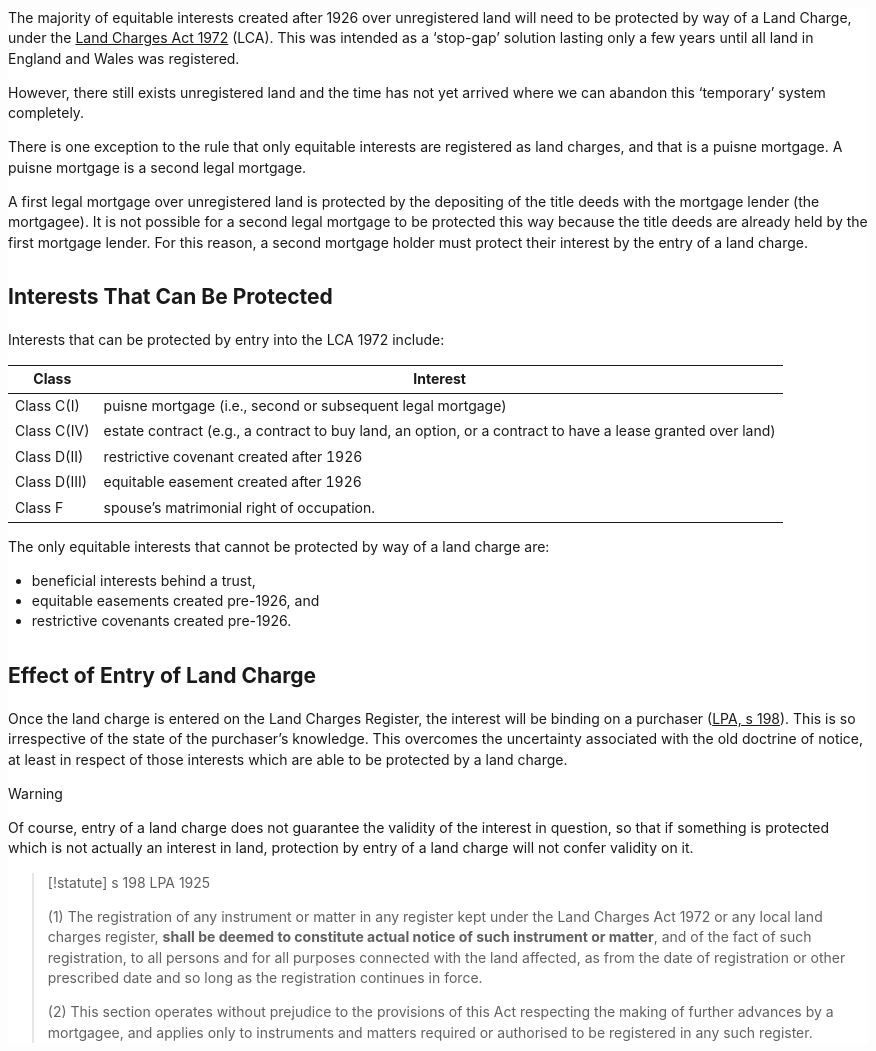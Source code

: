 The majority of equitable interests created after 1926 over unregistered land will need to be protected by way of a Land Charge, under the [Land Charges Act 1972](https://www.legislation.gov.uk/ukpga/1972/61/contents) (LCA). This was intended as a ‘stop-gap’ solution lasting only a few years until all land in England and Wales was registered.

However, there still exists unregistered land and the time has not yet arrived where we can abandon this ‘temporary’ system completely.

There is one exception to the rule that only equitable interests are registered as land charges, and that is a puisne mortgage. A puisne mortgage is a second legal mortgage.

A first legal mortgage over unregistered land is protected by the depositing of the title deeds with the mortgage lender (the mortgagee). It is not possible for a second legal mortgage to be protected this way because the title deeds are already held by the first mortgage lender. For this reason, a second mortgage holder must protect their interest by the entry of a land charge.

## Interests That Can Be Protected

Interests that can be protected by entry into the LCA 1972 include:

| Class        | Interest                                                                                                   |
| ------------ | ---------------------------------------------------------------------------------------------------------- |
| Class C(I)   | puisne mortgage (i.e., second or subsequent legal mortgage)                                                |
| Class C(IV)  | estate contract (e.g., a contract to buy land, an option, or a contract to have a lease granted over land) |
| Class D(II)  | restrictive covenant created after 1926                                                                    |
| Class D(III) | equitable easement created after 1926                                                                      |
| Class F      | spouse’s matrimonial right of occupation.                                                                                                           |

The only equitable interests that cannot be protected by way of a land charge are:

- beneficial interests behind a trust,
- equitable easements created pre-1926, and
- restrictive covenants created pre-1926.

## Effect of Entry of Land Charge

Once the land charge is entered on the Land Charges Register, the interest will be binding on a purchaser ([LPA, s 198](https://www.legislation.gov.uk/ukpga/Geo5/15-16/20/section/198)). This is so irrespective of the state of the purchaser’s knowledge. This overcomes the uncertainty associated with the old doctrine of notice, at least in respect of those interests which are able to be protected by a land charge.

> [!warning]
> Of course, entry of a land charge does not guarantee the validity of the interest in question, so that if something is protected which is not actually an interest in land, protection by entry of a land charge will not confer validity on it.

> [!statute] s 198 LPA 1925
> 
> (1) The registration of any instrument or matter in any register kept under the Land Charges Act 1972 or any local land charges register, **shall be deemed to constitute actual notice of such instrument or matter**, and of the fact of such registration, to all persons and for all purposes connected with the land affected, as from the date of registration or other prescribed date and so long as the registration continues in force.
> 
> (2) This section operates without prejudice to the provisions of this Act respecting the making of further advances by a mortgagee, and applies only to instruments and matters required or authorised to be registered in any such register. 
